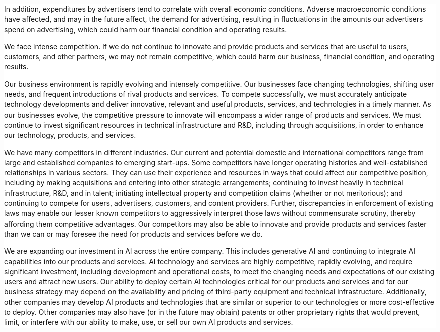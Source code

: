 In  addition,  expenditures  by  advertisers  tend  to  correlate  with  overall  economic  conditions.  Adverse
macroeconomic  conditions  have  affected,  and  may  in  the  future  affect,  the  demand  for  advertising,  resulting  in
fluctuations  in  the  amounts  our  advertisers  spend  on  advertising,  which  could  harm  our  financial  condition  and
operating results.

We  face  intense  competition.  If  we  do  not  continue  to  innovate  and  provide  products  and  services  that
are  useful  to  users,  customers,  and  other  partners,  we  may  not  remain  competitive,  which  could  harm  our
business, financial condition, and operating results.

Our  business  environment  is  rapidly  evolving  and  intensely  competitive.  Our  businesses  face  changing
technologies, shifting user needs, and frequent introductions of rival products and services. To compete successfully,
we must accurately anticipate technology developments and deliver innovative, relevant and useful products, services,
and technologies in a timely manner. As our businesses evolve, the competitive pressure to innovate will encompass a
wider range of products and services. We must continue to invest significant resources in technical infrastructure and
R&D, including through acquisitions, in order to enhance our technology, products, and services.

We  have  many  competitors  in  different  industries.  Our  current  and  potential  domestic  and  international
competitors  range  from  large  and  established  companies  to  emerging  start-ups.  Some  competitors  have  longer
operating histories and well-established relationships in various sectors. They can use their experience and resources
in  ways  that  could  affect  our  competitive  position,  including  by  making  acquisitions  and  entering  into  other  strategic
arrangements; continuing to invest heavily in technical infrastructure, R&D, and in talent; initiating intellectual property
and competition claims (whether or not meritorious); and continuing to compete for users, advertisers, customers, and
content providers. Further, discrepancies in enforcement of existing laws may enable our lesser known competitors to
aggressively interpret those laws without commensurate scrutiny, thereby affording them competitive advantages. Our
competitors may also be able to innovate and provide products and services faster than we can or may foresee the
need for products and services before we do.

We are expanding our investment in AI across the entire company. This includes generative AI and continuing to
integrate  AI  capabilities  into  our  products  and  services.  AI  technology  and  services  are  highly  competitive,  rapidly
evolving, and require significant investment, including development and operational costs, to meet the changing needs
and expectations of our existing users and attract new users. Our ability to deploy certain AI technologies critical for
our  products  and  services  and  for  our  business  strategy  may  depend  on  the  availability  and  pricing  of  third-party
equipment and technical infrastructure. Additionally, other companies may develop AI products and technologies that
are similar or superior to our technologies or more cost-effective to deploy. Other companies may also have (or in the
future may obtain) patents or other proprietary rights that would prevent, limit, or interfere with our ability to make, use,
or sell our own AI products and services.
